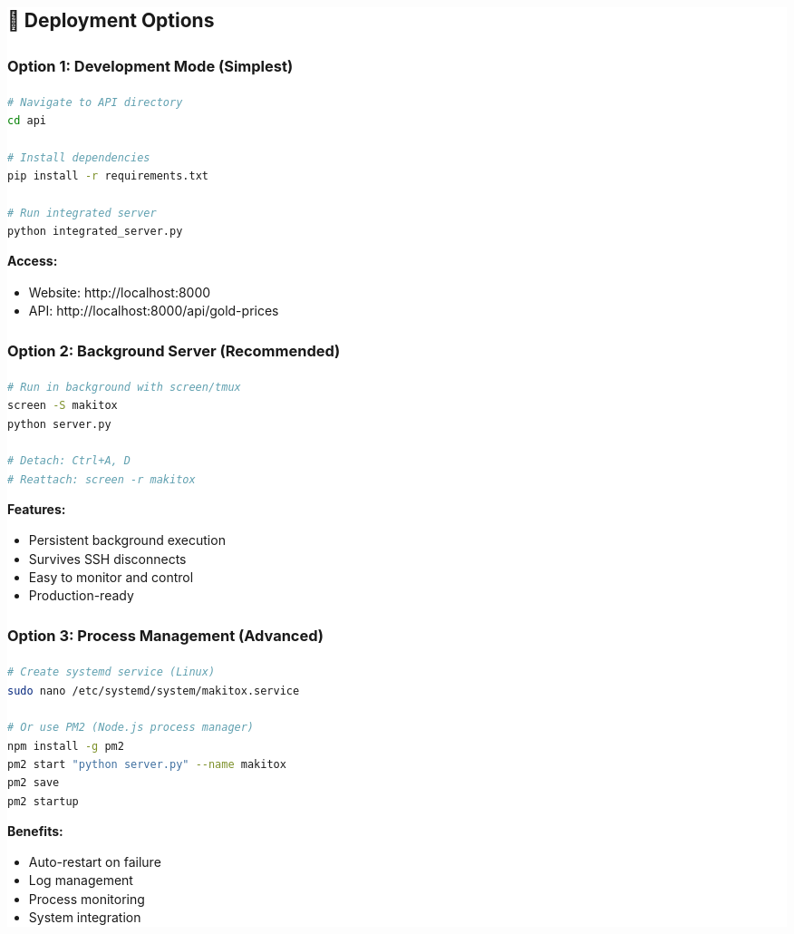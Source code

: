 ## 🚀 **Deployment Options**

### Option 1: Development Mode (Simplest)

```bash
# Navigate to API directory
cd api

# Install dependencies
pip install -r requirements.txt

# Run integrated server
python integrated_server.py
```

**Access:**
- Website: http://localhost:8000
- API: http://localhost:8000/api/gold-prices

### Option 2: Background Server (Recommended)

```bash
# Run in background with screen/tmux
screen -S makitox
python server.py

# Detach: Ctrl+A, D
# Reattach: screen -r makitox
```

**Features:**
- Persistent background execution
- Survives SSH disconnects
- Easy to monitor and control
- Production-ready

### Option 3: Process Management (Advanced)

```bash
# Create systemd service (Linux)
sudo nano /etc/systemd/system/makitox.service

# Or use PM2 (Node.js process manager)
npm install -g pm2
pm2 start "python server.py" --name makitox
pm2 save
pm2 startup
```

**Benefits:**
- Auto-restart on failure
- Log management
- Process monitoring
- System integration

